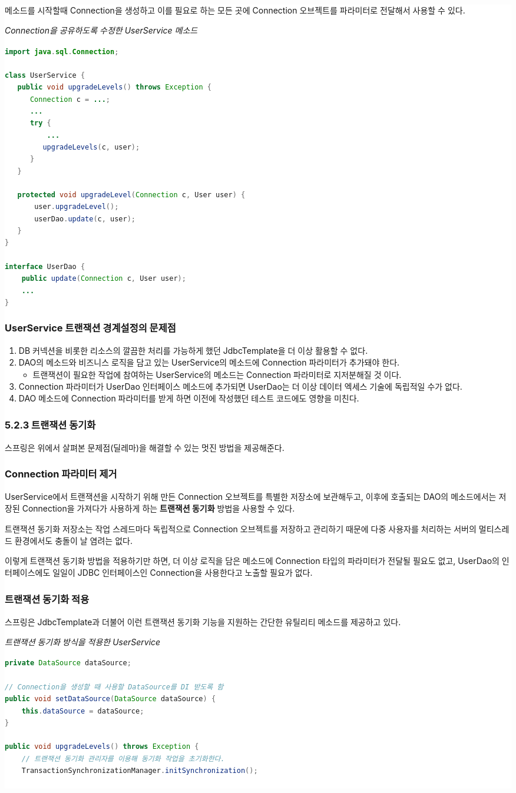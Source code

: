 메소드를 시작할때 Connection을 생성하고 이를 필요로 하는 모든 곳에 Connection 오브젝트를 파라미터로 전달해서 사용할 수 있다.

*Connection을 공유하도록 수정한 UserService 메소드*

```java
import java.sql.Connection;

class UserService {
   public void upgradeLevels() throws Exception {
      Connection c = ...;
      ...
      try {
          ...
         upgradeLevels(c, user);
      }
   }
   
   protected void upgradeLevel(Connection c, User user) {
       user.upgradeLevel();
       userDao.update(c, user);
   }
}

interface UserDao {
    public update(Connection c, User user);
    ...
}
```

### UserService 트랜잭션 경계설정의 문제점
1. DB 커넥션을 비롯한 리소스의 깔끔한 처리를 가능하게 했던 JdbcTemplate을 더 이상 활용할 수 없다.
2. DAO의 메소드와 비즈니스 로직을 담고 있는 UserService의 메소드에 Connection 파라미터가 추가돼야 한다.
    - 트랜잭션이 필요한 작업에 참여하는 UserService의 메소드는 Connection 파라미터로 지저분해질 것 이다.
3. Connection 파라미터가 UserDao 인터페이스 메소드에 추가되면 UserDao는 더 이상 데이터 엑세스 기술에 독립적일 수가 없다.
4. DAO 메소드에 Connection 파라미터를 받게 하면 이전에 작성했던 테스트 코드에도 영향을 미친다.

### 5.2.3 트랜잭션 동기화
스프링은 위에서 살펴본 문제점(딜레마)을 해결할 수 있는 멋진 방법을 제공해준다.

### Connection 파라미터 제거
UserService에서 트랜잭션을 시작하기 위해 만든 Connection 오브젝트를 특별한 저장소에 보관해두고, 이후에 호출되는 DAO의 메소드에서는 저장된 Connection을 가져다가 사용하게 하는 **트랜잭션 동기화** 방법을 사용할 수 있다.

트랜잭션 동기화 저장소는 작업 스레드마다 독립적으로 Connection 오브젝트를 저장하고 관리하기 때문에 다중 사용자를 처리하는 서버의 멀티스레드 환경에서도 충돌이 날 염려는 없다.

이렇게 트랜잭션 동기화 방법을 적용하기만 하면, 더 이상 로직을 담은 메소드에 Connection 타입의 파라미터가 전달될 필요도 없고, UserDao의 인터페이스에도 일일이 JDBC 인터페이스인 Connection을 사용한다고 노출할 필요가 없다.

### 트랜잭션 동기화 적용
스프링은 JdbcTemplate과 더불어 이런 트랜잭션 동기화 기능을 지원하는 간단한 유틸리티 메소드를 제공하고 있다.

*트랜잭션 동기화 방식을 적용한 UserService*
```java
private DataSource dataSource;

// Connection을 생성할 때 사용할 DataSource를 DI 받도록 함
public void setDataSource(DataSource dataSource) {
    this.dataSource = dataSource;
}

public void upgradeLevels() throws Exception {
    // 트랜잭션 동기화 관리자를 이용해 동기화 작업을 초기화한다.
    TransactionSynchronizationManager.initSynchronization();
    
```